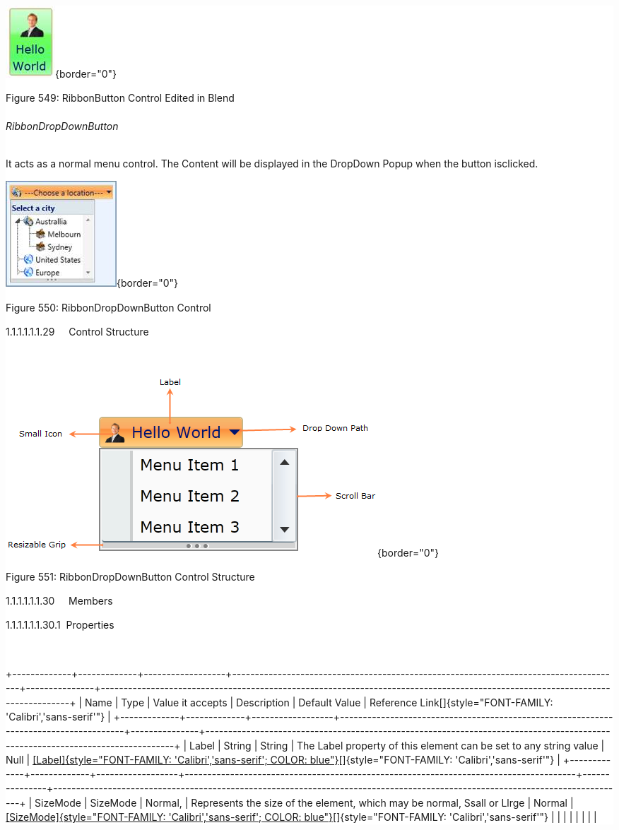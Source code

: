 ![](../ImagesExt/image261_466.jpg){border="0"}

Figure 549: RibbonButton Control Edited in Blend

###### RibbonDropDownButton

It acts as a normal menu control. The Content will be displayed in the DropDown Popup when the button isclicked.

![](../ImagesExt/image261_467.jpg){border="0"}

Figure 550: RibbonDropDownButton Control

1.1.1.1.1.1.29     Control Structure

 

![](../ImagesExt/image261_468.png){border="0"}

Figure 551: RibbonDropDownButton Control Structure

1.1.1.1.1.1.30     Members

1.1.1.1.1.1.30.1  Properties

 

+-------------+-------------+------------------+--------------------------------------------------------------------------------------+---------------+------------------------------------------------------------------------------------------------------------------------------+
| Name        | Type        | Value it accepts | Description                                                                          | Default Value | Reference Link[]{style="FONT-FAMILY: 'Calibri','sans-serif'"}                                                                |
+-------------+-------------+------------------+--------------------------------------------------------------------------------------+---------------+------------------------------------------------------------------------------------------------------------------------------+
| Label       | String      | String           | The Label property of this element can be set to any string value                    | Null          | [[Label]{style="FONT-FAMILY: 'Calibri','sans-serif'; COLOR: blue"}]()[]{style="FONT-FAMILY: 'Calibri','sans-serif'"}         |
+-------------+-------------+------------------+--------------------------------------------------------------------------------------+---------------+------------------------------------------------------------------------------------------------------------------------------+
| SizeMode    | SizeMode    | Normal,          | Represents the size of the element, which may be normal, Ssall or Llrge              | Normal        | [[SizeMode]{style="FONT-FAMILY: 'Calibri','sans-serif'; COLOR: blue"}]()[]{style="FONT-FAMILY: 'Calibri','sans-serif'"}      |
|             |             |                  |                                                                                      |               |                                                                                                                              |